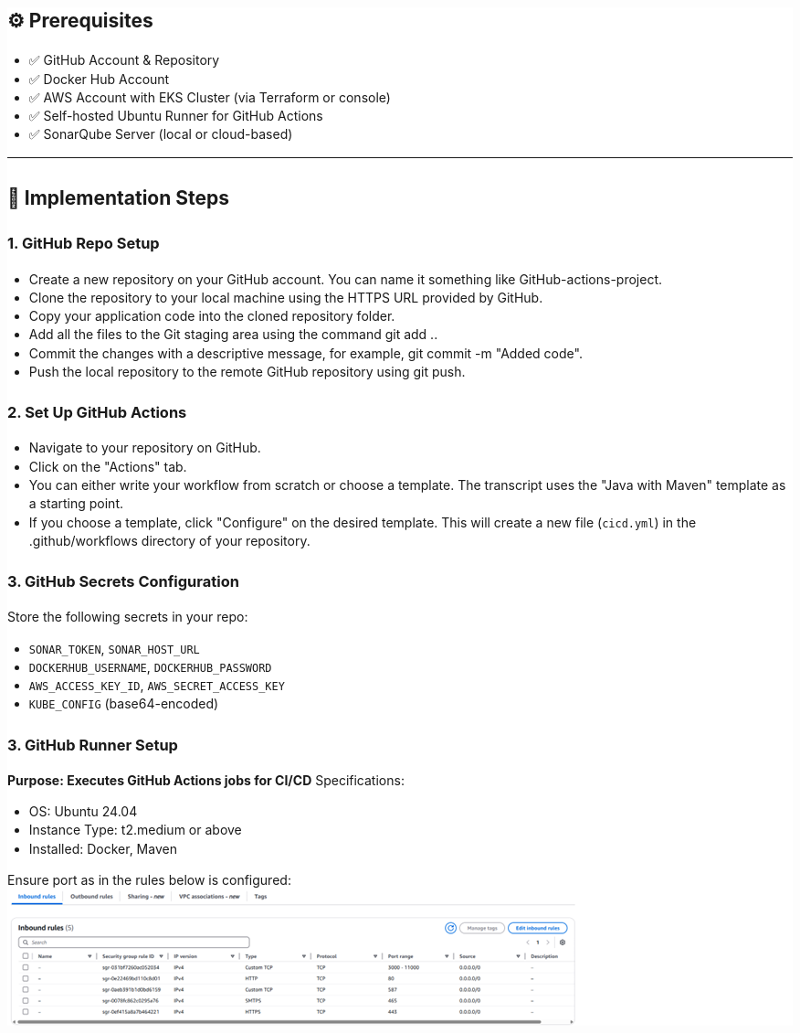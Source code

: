 
## ⚙️ Prerequisites

- ✅ GitHub Account & Repository
- ✅ Docker Hub Account
- ✅ AWS Account with EKS Cluster (via Terraform or console)
- ✅ Self-hosted Ubuntu Runner for GitHub Actions
- ✅ SonarQube Server (local or cloud-based)

---

## 🚀 Implementation Steps

### 1. GitHub Repo Setup
- Create a new repository on your GitHub account. You can name it something like GitHub-actions-project.
- Clone the repository to your local machine using the HTTPS URL provided by GitHub.
- Copy your application code into the cloned repository folder.
- Add all the files to the Git staging area using the command git add ..
- Commit the changes with a descriptive message, for example, git commit -m "Added code".
- Push the local repository to the remote GitHub repository using git push.

### 2. Set Up GitHub Actions
- Navigate to your repository on GitHub.
- Click on the "Actions" tab.
- You can either write your workflow from scratch or choose a template. The transcript uses the "Java with Maven" template as a starting point.
- If you choose a template, click "Configure" on the desired template. This will create a new file (`cicd.yml`) in the .github/workflows directory of your repository. 
  

### 3. GitHub Secrets Configuration
Store the following secrets in your repo:
- `SONAR_TOKEN`, `SONAR_HOST_URL`
- `DOCKERHUB_USERNAME`, `DOCKERHUB_PASSWORD`
- `AWS_ACCESS_KEY_ID`, `AWS_SECRET_ACCESS_KEY`
- `KUBE_CONFIG` (base64-encoded)

### 3. GitHub Runner Setup
**Purpose: Executes GitHub Actions jobs for CI/CD**
Specifications:
 - OS: Ubuntu 24.04
 - Instance Type: t2.medium or above
 - Installed: Docker, Maven

Ensure port as in the rules below is configured:
<img align="center" alt="Primary-SG" src="https://github.com/Adib2024/Github_Actions-Project/blob/main/img/Primary-SG.png" />
